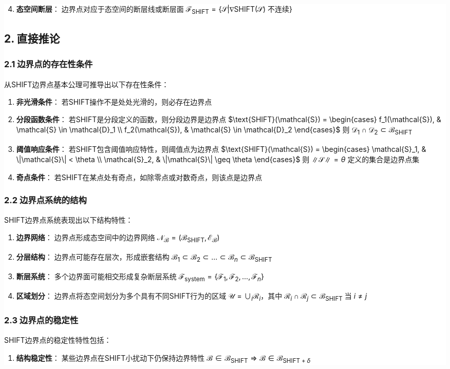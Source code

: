 4. **态空间断层**：
   边界点对应于态空间的断层线或断层面
   $`\mathcal{F}_{\text{SHIFT}} = \{\mathcal{S} | \nabla\text{SHIFT}(\mathcal{S}) \text{ 不连续}\}`$

## 2. 直接推论

### 2.1 边界点的存在性条件

从SHIFT边界点基本公理可推导出以下存在性条件：

1. **非光滑条件**：
   若SHIFT操作不是处处光滑的，则必存在边界点
   
2. **分段函数条件**：
   若SHIFT是分段定义的函数，则分段边界是边界点
   $`\text{SHIFT}(\mathcal{S}) = \begin{cases} f_1(\mathcal{S}), & \mathcal{S} \in \mathcal{D}_1 \\ f_2(\mathcal{S}), & \mathcal{S} \in \mathcal{D}_2 \end{cases}`$ 
   则 $`\mathcal{D}_1 \cap \mathcal{D}_2 \subset \mathcal{B}_{\text{SHIFT}}`$

3. **阈值响应条件**：
   若SHIFT包含阈值响应特性，则阈值点为边界点
   $`\text{SHIFT}(\mathcal{S}) = \begin{cases} \mathcal{S}_1, & \|\mathcal{S}\| < \theta \\ \mathcal{S}_2, & \|\mathcal{S}\| \geq \theta \end{cases}`$
   则 $`\|\mathcal{S}\| = \theta`$ 定义的集合是边界点集

4. **奇点条件**：
   若SHIFT在某点处有奇点，如除零点或对数奇点，则该点是边界点

### 2.2 边界点系统的结构

SHIFT边界点系统表现出以下结构特性：

1. **边界网络**：
   边界点形成态空间中的边界网络
   $`\mathcal{N}_{\mathcal{B}} = (\mathcal{B}_{\text{SHIFT}}, \mathcal{E}_{\mathcal{B}})`$
   
2. **分层结构**：
   边界点可能存在层次，形成嵌套结构
   $`\mathcal{B}_1 \subset \mathcal{B}_2 \subset ... \subset \mathcal{B}_n \subset \mathcal{B}_{\text{SHIFT}}`$
   
3. **断层系统**：
   多个边界面可能相交形成复杂断层系统
   $`\mathcal{F}_{\text{system}} = \{\mathcal{F}_1, \mathcal{F}_2, ..., \mathcal{F}_n\}`$

4. **区域划分**：
   边界点将态空间划分为多个具有不同SHIFT行为的区域
   $`\mathcal{U} = \cup_i \mathcal{R}_i`$，其中 $`\mathcal{R}_i \cap \mathcal{R}_j \subset \mathcal{B}_{\text{SHIFT}}`$ 当 $`i \neq j`$

### 2.3 边界点的稳定性

SHIFT边界点的稳定性特性包括：

1. **结构稳定性**：
   某些边界点在SHIFT小扰动下仍保持边界特性
   $`\mathcal{B} \in \mathcal{B}_{\text{SHIFT}} \Rightarrow \mathcal{B} \in \mathcal{B}_{\text{SHIFT} + \delta}`$
